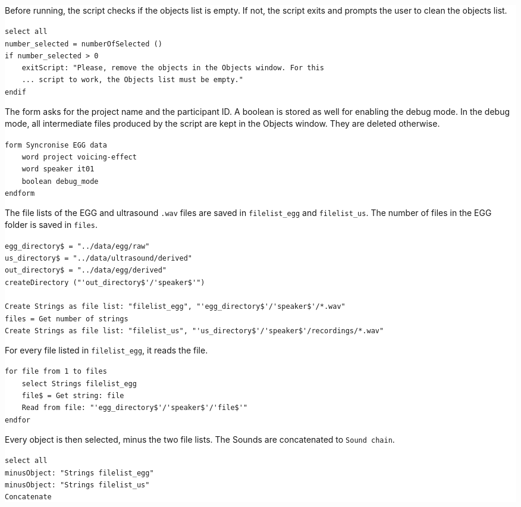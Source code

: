 Before running, the script checks if the objects list is empty. If not, the script exits and prompts the user to clean the objects list.

```praat "check objects"
select all
number_selected = numberOfSelected ()
if number_selected > 0
    exitScript: "Please, remove the objects in the Objects window. For this
    ... script to work, the Objects list must be empty."
endif
```

The form asks for the project name and the participant ID. A boolean is stored as well for enabling the debug mode. In the debug mode, all intermediate files produced by the script are kept in the Objects window. They are deleted otherwise.

```praat "read files"
form Syncronise EGG data
    word project voicing-effect
    word speaker it01
    boolean debug_mode
endform
```

The file lists of the EGG and ultrasound `.wav` files are saved in `filelist_egg` and `filelist_us`.
The number of files in the EGG folder is saved in `files`.

```praat "read files"+=
egg_directory$ = "../data/egg/raw"
us_directory$ = "../data/ultrasound/derived"
out_directory$ = "../data/egg/derived"
createDirectory ("'out_directory$'/'speaker$'")

Create Strings as file list: "filelist_egg", "'egg_directory$'/'speaker$'/*.wav"
files = Get number of strings
Create Strings as file list: "filelist_us", "'us_directory$'/'speaker$'/recordings/*.wav"

```

For every file listed in `filelist_egg`, it reads the file.

```praat "read files"+=
for file from 1 to files
    select Strings filelist_egg
    file$ = Get string: file
    Read from file: "'egg_directory$'/'speaker$'/'file$'"
endfor

```

Every object is then selected, minus the two file lists. The Sounds are concatenated to `Sound chain`.

```praat "read files"+=
select all
minusObject: "Strings filelist_egg"
minusObject: "Strings filelist_us"
Concatenate
```
